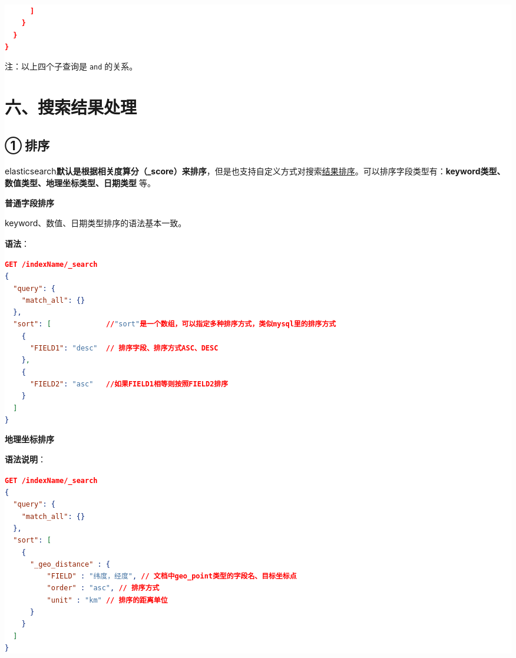 ```json
      ]
    }
  }
}
```

注：以上四个子查询是 `and` 的关系。



# 六、搜索结果处理

## ① 排序

elasticsearch**默认是根据相关度算分（_score）来排序**，但是也支持自定义方式对搜索[结果排序](https://www.elastic.co/guide/en/elasticsearch/reference/current/sort-search-results.html)。可以排序字段类型有：**keyword类型、数值类型、地理坐标类型、日期类型** 等。

**普通字段排序**

keyword、数值、日期类型排序的语法基本一致。

**语法**：

```json
GET /indexName/_search
{
  "query": {
    "match_all": {}
  },
  "sort": [				//"sort"是一个数组，可以指定多种排序方式，类似mysql里的排序方式
    {
      "FIELD1": "desc"  // 排序字段、排序方式ASC、DESC
    },
    {
      "FIELD2": "asc"   //如果FIELD1相等则按照FIELD2排序
    }
  ]
}
```



**地理坐标排序**

**语法说明**：

```json
GET /indexName/_search
{
  "query": {
    "match_all": {}
  },
  "sort": [
    {
      "_geo_distance" : {
          "FIELD" : "纬度，经度", // 文档中geo_point类型的字段名、目标坐标点
          "order" : "asc", // 排序方式
          "unit" : "km" // 排序的距离单位
      }
    }
  ]
}
```
